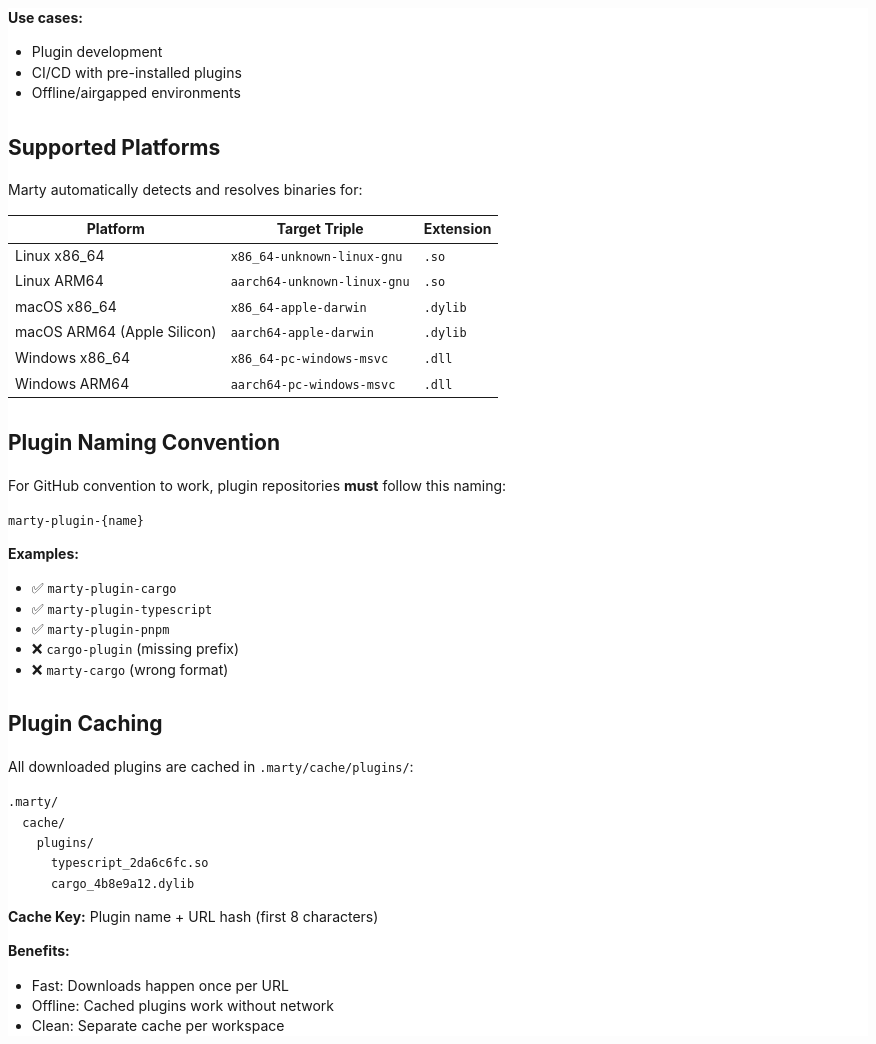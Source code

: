 **Use cases:**
- Plugin development
- CI/CD with pre-installed plugins
- Offline/airgapped environments

## Supported Platforms

Marty automatically detects and resolves binaries for:

| Platform | Target Triple | Extension |
|----------|--------------|-----------|
| Linux x86_64 | `x86_64-unknown-linux-gnu` | `.so` |
| Linux ARM64 | `aarch64-unknown-linux-gnu` | `.so` |
| macOS x86_64 | `x86_64-apple-darwin` | `.dylib` |
| macOS ARM64 (Apple Silicon) | `aarch64-apple-darwin` | `.dylib` |
| Windows x86_64 | `x86_64-pc-windows-msvc` | `.dll` |
| Windows ARM64 | `aarch64-pc-windows-msvc` | `.dll` |

## Plugin Naming Convention

For GitHub convention to work, plugin repositories **must** follow this naming:

```
marty-plugin-{name}
```

**Examples:**
- ✅ `marty-plugin-cargo`
- ✅ `marty-plugin-typescript`
- ✅ `marty-plugin-pnpm`
- ❌ `cargo-plugin` (missing prefix)
- ❌ `marty-cargo` (wrong format)

## Plugin Caching

All downloaded plugins are cached in `.marty/cache/plugins/`:

```
.marty/
  cache/
    plugins/
      typescript_2da6c6fc.so
      cargo_4b8e9a12.dylib
```

**Cache Key:** Plugin name + URL hash (first 8 characters)

**Benefits:**
- Fast: Downloads happen once per URL
- Offline: Cached plugins work without network
- Clean: Separate cache per workspace
